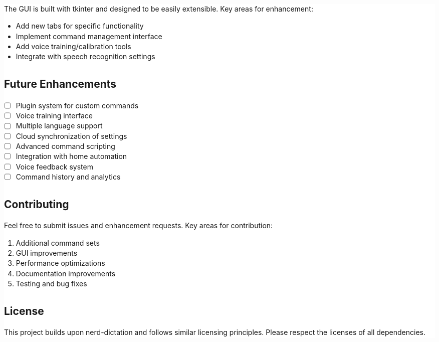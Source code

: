 The GUI is built with tkinter and designed to be easily extensible. Key areas for enhancement:

- Add new tabs for specific functionality
- Implement command management interface
- Add voice training/calibration tools
- Integrate with speech recognition settings

## Future Enhancements

- [ ] Plugin system for custom commands
- [ ] Voice training interface
- [ ] Multiple language support
- [ ] Cloud synchronization of settings
- [ ] Advanced command scripting
- [ ] Integration with home automation
- [ ] Voice feedback system
- [ ] Command history and analytics

## Contributing

Feel free to submit issues and enhancement requests. Key areas for contribution:

1. Additional command sets
2. GUI improvements
3. Performance optimizations
4. Documentation improvements
5. Testing and bug fixes

## License

This project builds upon nerd-dictation and follows similar licensing principles. Please respect the licenses of all dependencies.
